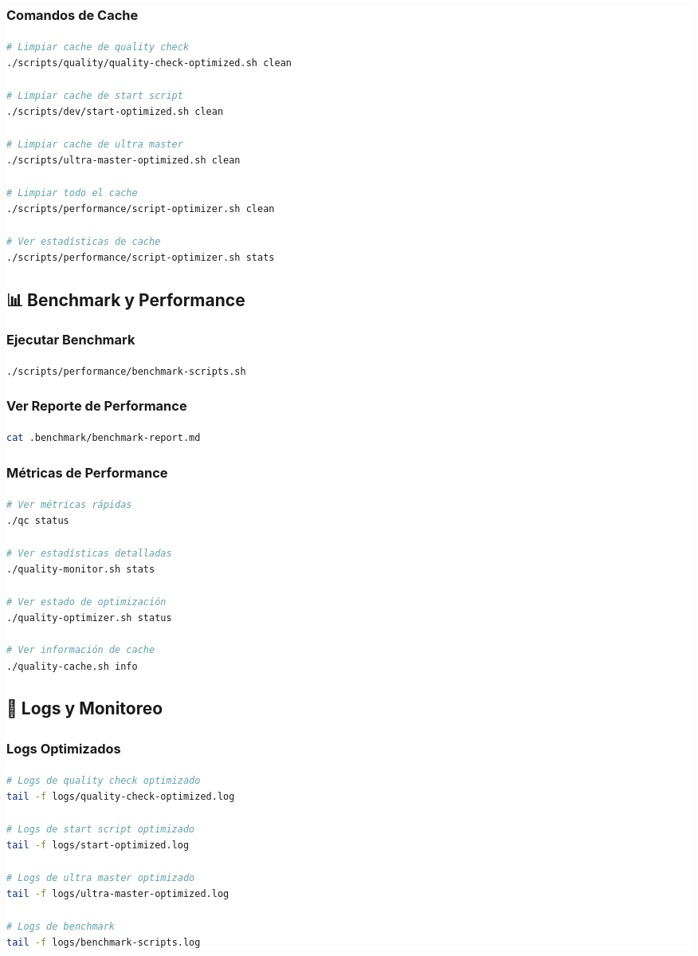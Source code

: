 ### Comandos de Cache
```bash
# Limpiar cache de quality check
./scripts/quality/quality-check-optimized.sh clean

# Limpiar cache de start script
./scripts/dev/start-optimized.sh clean

# Limpiar cache de ultra master
./scripts/ultra-master-optimized.sh clean

# Limpiar todo el cache
./scripts/performance/script-optimizer.sh clean

# Ver estadísticas de cache
./scripts/performance/script-optimizer.sh stats
```

## 📊 Benchmark y Performance

### Ejecutar Benchmark
```bash
./scripts/performance/benchmark-scripts.sh
```

### Ver Reporte de Performance
```bash
cat .benchmark/benchmark-report.md
```

### Métricas de Performance
```bash
# Ver métricas rápidas
./qc status

# Ver estadísticas detalladas
./quality-monitor.sh stats

# Ver estado de optimización
./quality-optimizer.sh status

# Ver información de cache
./quality-cache.sh info
```

## 📝 Logs y Monitoreo

### Logs Optimizados
```bash
# Logs de quality check optimizado
tail -f logs/quality-check-optimized.log

# Logs de start script optimizado
tail -f logs/start-optimized.log

# Logs de ultra master optimizado
tail -f logs/ultra-master-optimized.log

# Logs de benchmark
tail -f logs/benchmark-scripts.log
```
